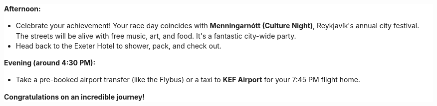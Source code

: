 **Afternoon:**
* Celebrate your achievement! Your race day coincides with **Menningarnótt (Culture Night)**, Reykjavík's annual city festival. The streets will be alive with free music, art, and food. It's a fantastic city-wide party.
* Head back to the Exeter Hotel to shower, pack, and check out.

**Evening (around 4:30 PM):**
* Take a pre-booked airport transfer (like the Flybus) or a taxi to **KEF Airport** for your 7:45 PM flight home.

**Congratulations on an incredible journey!**
